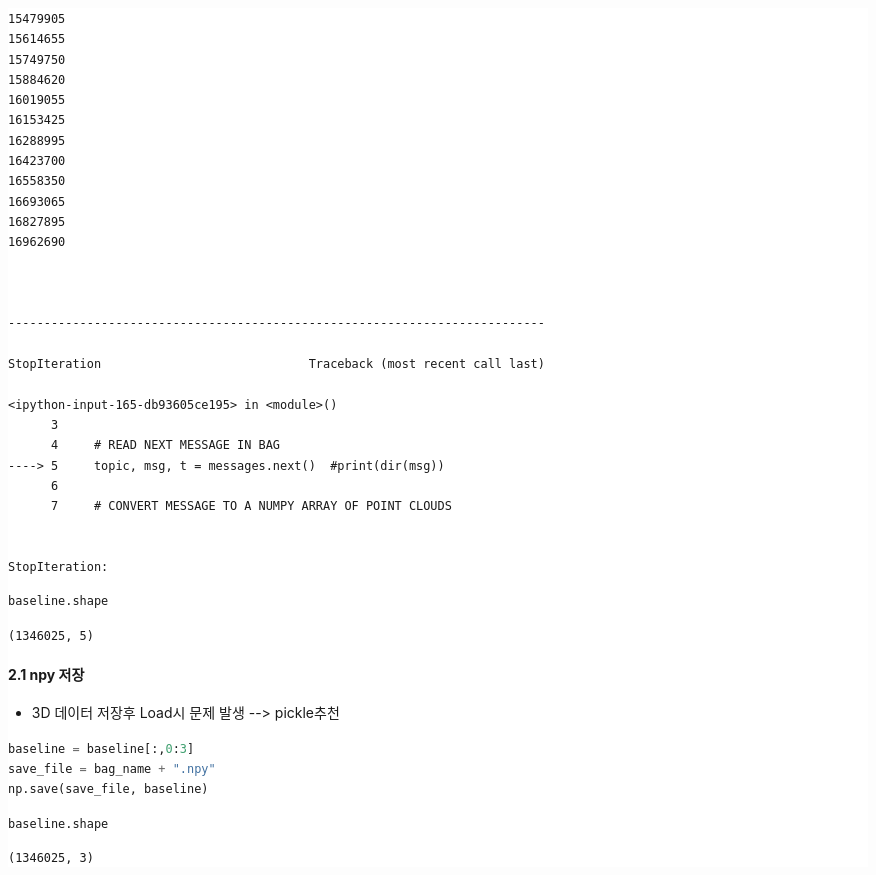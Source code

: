 ```text
15479905
15614655
15749750
15884620
16019055
16153425
16288995
16423700
16558350
16693065
16827895
16962690



---------------------------------------------------------------------------

StopIteration                             Traceback (most recent call last)

<ipython-input-165-db93605ce195> in <module>()
      3 
      4     # READ NEXT MESSAGE IN BAG
----> 5     topic, msg, t = messages.next()  #print(dir(msg))
      6 
      7     # CONVERT MESSAGE TO A NUMPY ARRAY OF POINT CLOUDS


StopIteration: 
```

```python
baseline.shape
```

```text
(1346025, 5)
```

#### 2.1 npy 저장

* 3D 데이터 저장후 Load시 문제 발생 --&gt; pickle추천

```python
baseline = baseline[:,0:3]
save_file = bag_name + ".npy"
np.save(save_file, baseline)
```

```python
baseline.shape
```

```text
(1346025, 3)
```
